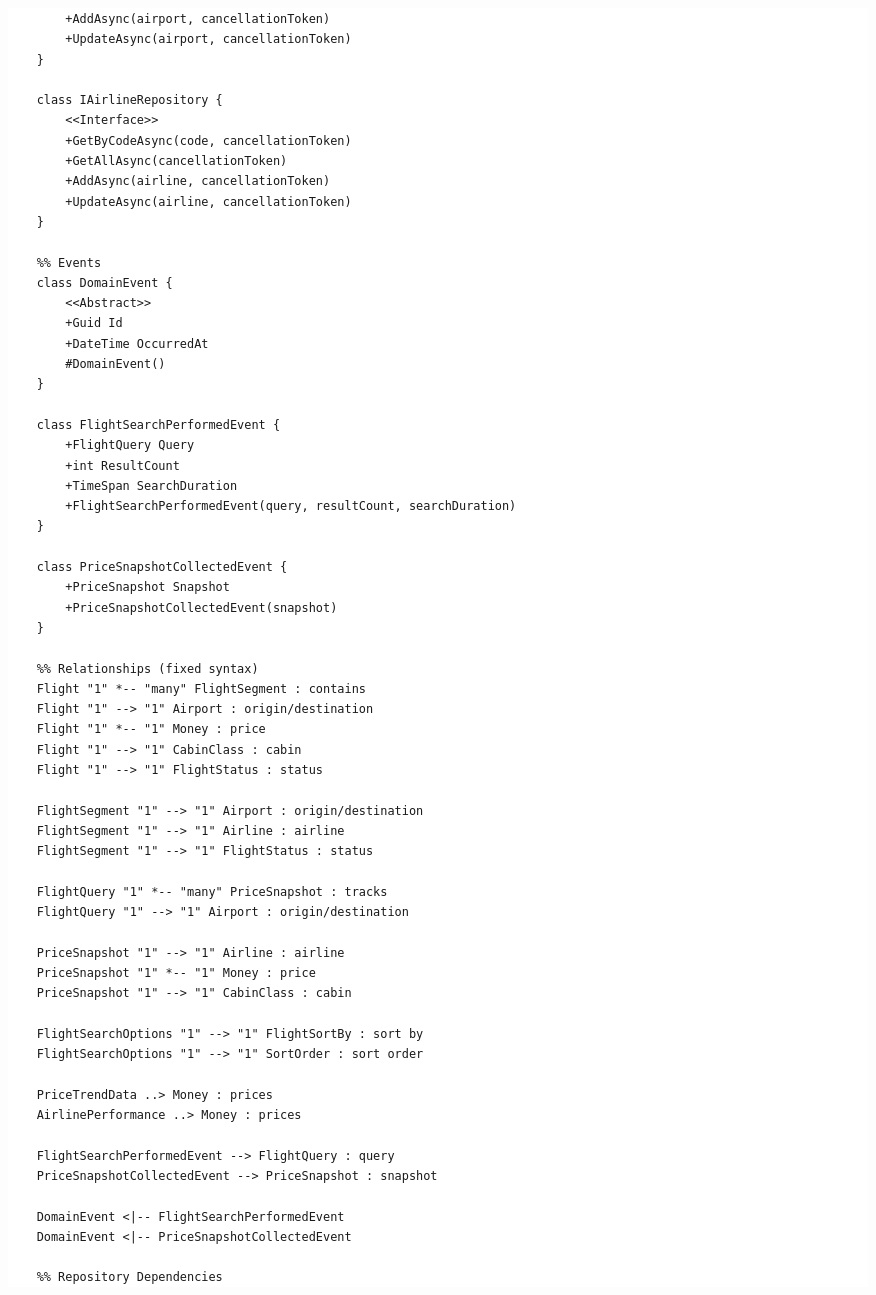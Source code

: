 ```mermaid
        +AddAsync(airport, cancellationToken)
        +UpdateAsync(airport, cancellationToken)
    }

    class IAirlineRepository {
        <<Interface>>
        +GetByCodeAsync(code, cancellationToken)
        +GetAllAsync(cancellationToken)
        +AddAsync(airline, cancellationToken)
        +UpdateAsync(airline, cancellationToken)
    }

    %% Events
    class DomainEvent {
        <<Abstract>>
        +Guid Id
        +DateTime OccurredAt
        #DomainEvent()
    }

    class FlightSearchPerformedEvent {
        +FlightQuery Query
        +int ResultCount
        +TimeSpan SearchDuration
        +FlightSearchPerformedEvent(query, resultCount, searchDuration)
    }

    class PriceSnapshotCollectedEvent {
        +PriceSnapshot Snapshot
        +PriceSnapshotCollectedEvent(snapshot)
    }

    %% Relationships (fixed syntax)
    Flight "1" *-- "many" FlightSegment : contains
    Flight "1" --> "1" Airport : origin/destination
    Flight "1" *-- "1" Money : price
    Flight "1" --> "1" CabinClass : cabin
    Flight "1" --> "1" FlightStatus : status

    FlightSegment "1" --> "1" Airport : origin/destination
    FlightSegment "1" --> "1" Airline : airline
    FlightSegment "1" --> "1" FlightStatus : status

    FlightQuery "1" *-- "many" PriceSnapshot : tracks
    FlightQuery "1" --> "1" Airport : origin/destination

    PriceSnapshot "1" --> "1" Airline : airline
    PriceSnapshot "1" *-- "1" Money : price
    PriceSnapshot "1" --> "1" CabinClass : cabin

    FlightSearchOptions "1" --> "1" FlightSortBy : sort by
    FlightSearchOptions "1" --> "1" SortOrder : sort order

    PriceTrendData ..> Money : prices
    AirlinePerformance ..> Money : prices

    FlightSearchPerformedEvent --> FlightQuery : query
    PriceSnapshotCollectedEvent --> PriceSnapshot : snapshot

    DomainEvent <|-- FlightSearchPerformedEvent
    DomainEvent <|-- PriceSnapshotCollectedEvent

    %% Repository Dependencies
```